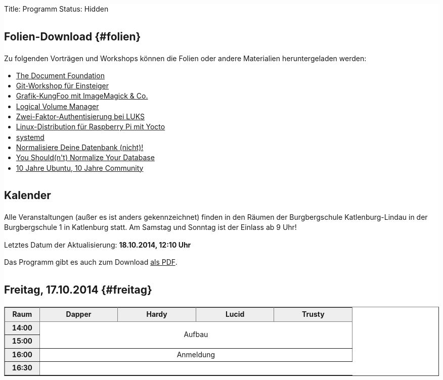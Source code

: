 Title: Programm
Status: Hidden

Folien-Download {#folien}
---------------

Zu folgenden Vorträgen und Workshops können die Folien oder andere
Materialien heruntergeladen werden:

-   [The Document Foundation](#documentfoundation)
-   [Git-Workshop für Einsteiger](#git)
-   [Grafik-KungFoo mit ImageMagick & Co.](#imagemagick)
-   [Logical Volume Manager](#lvm)
-   [Zwei-Faktor-Authentisierung bei LUKS](#zwei-faktor-luks)
-   [Linux-Distribution für Raspberry Pi mit Yocto](#raspi-yocto)
-   [systemd](#systemd)
-   [Normalisiere Deine Datenbank (nicht)!](#database_ger)
-   [You Should(n't) Normalize Your Database](#database_eng)
-   [10 Jahre Ubuntu, 10 Jahre Community](#10jahre)

Kalender
--------

Alle Veranstaltungen (außer es ist anders gekennzeichnet) finden in den
Räumen der Burgbergschule Katlenburg-Lindau in der Burgbergschule 1 in
Katlenburg statt. Am Samstag und Sonntag ist der Einlass ab 9 Uhr!

Letztes Datum der Aktualisierung: **18.10.2014, 12:10 Uhr**

Das Programm gibt es auch zum Download [als
PDF](http://ubucon.de/sites/ubucon.de/files/ubucon2014_programm_1.pdf).

## Freitag, 17.10.2014 {#freitag}

<table rules="all" cellspacing="1" cellpadding="3" border="1" width="100%">
<thead>
<tr>
<th style="text-align: center; vertical-align: middle; font-weight: bold; background-color: #eeeeee;" width="8%">Raum
</th><th style="text-align: center; vertical-align: middle; font-weight: bold; background-color: #eeeeee;" width="18%">Dapper
</th><th style="text-align: center; vertical-align: middle; font-weight: bold; background-color: #eeeeee;" width="18%">Hardy
</th><th style="text-align: center; vertical-align: middle; font-weight: bold; background-color: #eeeeee;" width="18%">Lucid
</th><th style="text-align: center; vertical-align: middle; font-weight: bold; background-color: #eeeeee;" width="18%">Trusty
</th></tr>
</thead>
<tbody><tr>
<td style="text-align: center; vertical-align: top; font-weight: bold; background-color: #eeeeee;">14:00</td>
<td style="text-align: center; vertical-align: middle;" colspan="4" rowspan="2">Aufbau</td>
</tr>
<tr>
<td style="text-align: center; vertical-align: top; font-weight: bold; background-color: #eeeeee;">15:00</td>
</tr>
<tr>
<td style="text-align: center; vertical-align: top; font-weight: bold; background-color: #eeeeee;">16:00</td>
<td style="text-align: center; vertical-align: middle;" colspan="4">Anmeldung</td>
</tr>
<tr>
<td style="text-align: center; vertical-align: top; font-weight: bold; background-color: #eeeeee;">16:30</td>